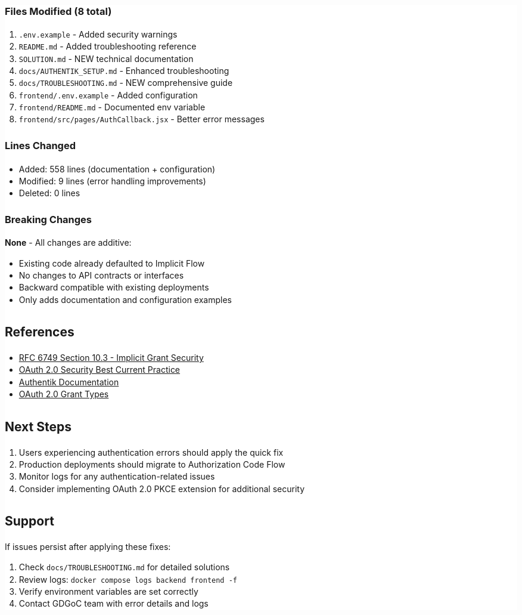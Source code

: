 ### Files Modified (8 total)
1. `.env.example` - Added security warnings
2. `README.md` - Added troubleshooting reference
3. `SOLUTION.md` - NEW technical documentation
4. `docs/AUTHENTIK_SETUP.md` - Enhanced troubleshooting
5. `docs/TROUBLESHOOTING.md` - NEW comprehensive guide
6. `frontend/.env.example` - Added configuration
7. `frontend/README.md` - Documented env variable
8. `frontend/src/pages/AuthCallback.jsx` - Better error messages

### Lines Changed
- Added: 558 lines (documentation + configuration)
- Modified: 9 lines (error handling improvements)
- Deleted: 0 lines

### Breaking Changes
**None** - All changes are additive:
- Existing code already defaulted to Implicit Flow
- No changes to API contracts or interfaces
- Backward compatible with existing deployments
- Only adds documentation and configuration examples

## References

- [RFC 6749 Section 10.3 - Implicit Grant Security](https://datatracker.ietf.org/doc/html/rfc6749#section-10.3)
- [OAuth 2.0 Security Best Current Practice](https://datatracker.ietf.org/doc/html/draft-ietf-oauth-security-topics)
- [Authentik Documentation](https://goauthentik.io/docs/)
- [OAuth 2.0 Grant Types](https://oauth.net/2/grant-types/)

## Next Steps

1. Users experiencing authentication errors should apply the quick fix
2. Production deployments should migrate to Authorization Code Flow
3. Monitor logs for any authentication-related issues
4. Consider implementing OAuth 2.0 PKCE extension for additional security

## Support

If issues persist after applying these fixes:
1. Check `docs/TROUBLESHOOTING.md` for detailed solutions
2. Review logs: `docker compose logs backend frontend -f`
3. Verify environment variables are set correctly
4. Contact GDGoC team with error details and logs
